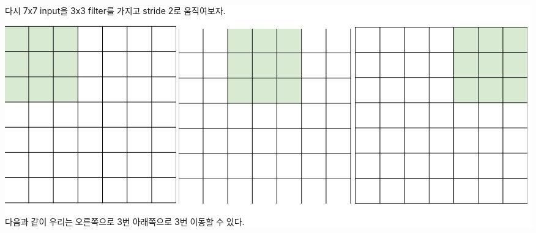 다시 7x7 input을 3x3 filter를 가지고 stride 2로 움직여보자.

![](/assets/image/2022-02-14-18-40-29.png)
![](/assets/image/2022-02-14-18-40-37.png)
![](/assets/image/2022-02-14-18-40-49.png)

다음과 같이 우리는 오른쪽으로 3번 아래쪽으로 3번 이동할 수 있다.
